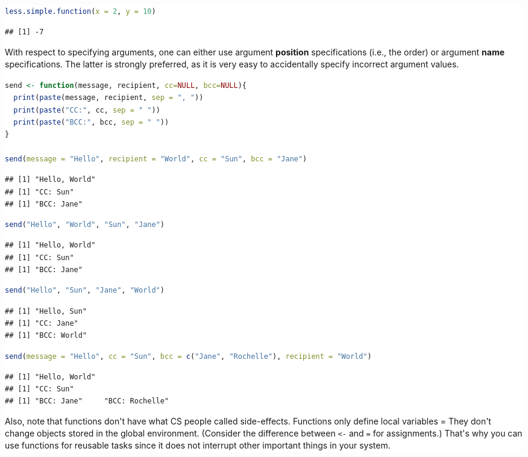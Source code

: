 ```r
less.simple.function(x = 2, y = 10)
```

```
## [1] -7
```

With respect to specifying arguments, one can either use argument **position** specifications (i.e., the order) or argument **name** specifications.  The latter is strongly preferred, as it is very easy to accidentally specify incorrect argument values.


```r
send <- function(message, recipient, cc=NULL, bcc=NULL){
  print(paste(message, recipient, sep = ", "))
  print(paste("CC:", cc, sep = " "))
  print(paste("BCC:", bcc, sep = " "))
}

send(message = "Hello", recipient = "World", cc = "Sun", bcc = "Jane")
```

```
## [1] "Hello, World"
## [1] "CC: Sun"
## [1] "BCC: Jane"
```

```r
send("Hello", "World", "Sun", "Jane")
```

```
## [1] "Hello, World"
## [1] "CC: Sun"
## [1] "BCC: Jane"
```

```r
send("Hello", "Sun", "Jane", "World")
```

```
## [1] "Hello, Sun"
## [1] "CC: Jane"
## [1] "BCC: World"
```

```r
send(message = "Hello", cc = "Sun", bcc = c("Jane", "Rochelle"), recipient = "World")
```

```
## [1] "Hello, World"
## [1] "CC: Sun"
## [1] "BCC: Jane"     "BCC: Rochelle"
```

Also, note that functions don't have what CS people called side-effects. Functions only define local variables = They don't change objects stored in the global environment. (Consider the difference between `<-` and `=` for assignments.) That's why you can use functions for reusable tasks since it does not interrupt other important things in your system.
